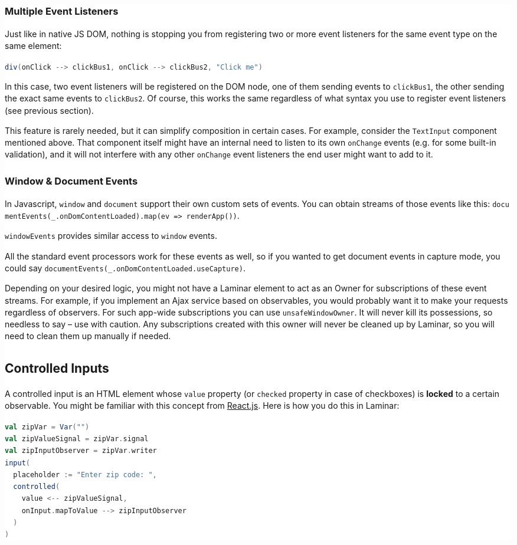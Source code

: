 ### Multiple Event Listeners
 
Just like in native JS DOM, nothing is stopping you from registering two or more event listeners for the same event type on the same element:
 
```scala
div(onClick --> clickBus1, onClick --> clickBus2, "Click me")
``` 

In this case, two event listeners will be registered on the DOM node, one of them sending events to `clickBus1`, the other sending the exact same events to `clickBus2`. Of course, this works the same regardless of what syntax you use to register event listeners (see previous section).

This feature is rarely needed, but it can simplify composition in certain cases. For example, consider the `TextInput` component mentioned above. That component itself might have an internal need to listen to its own `onChange` events (e.g. for some built-in validation), and it will not interfere with any other `onChange` event listeners the end user might want to add to it.



### Window & Document Events

In Javascript, `window` and `document` support their own custom sets of events. You can obtain streams of those events like this: `documentEvents(_.onDomContentLoaded).map(ev => renderApp())`.

`windowEvents` provides similar access to `window` events.

All the standard event processors work for these events as well, so if you wanted to get document events in capture mode, you could say `documentEvents(_.onDomContentLoaded.useCapture)`.

Depending on your desired logic, you might not have a Laminar element to act as an Owner for subscriptions of these event streams. For example, if you implement an Ajax service based on observables, you would probably want it to make your requests regardless of observers. For such app-wide subscriptions you can use `unsafeWindowOwner`. It will never kill its possessions, so needless to say – use with caution. Any subscriptions created with this owner will never be cleaned up by Laminar, so you will need to clean them up manually if needed.



## Controlled Inputs

A controlled input is an HTML element whose `value` property (or `checked` property in case of checkboxes) is **locked** to a certain observable. You might be familiar with this concept from [React.js](https://reactjs.org/docs/forms.html#controlled-components). Here is how you do this in Laminar:

```scala
val zipVar = Var("")
val zipValueSignal = zipVar.signal
val zipInputObserver = zipVar.writer
input(
  placeholder := "Enter zip code: ",
  controlled(
    value <-- zipValueSignal,
    onInput.mapToValue --> zipInputObserver
  )
)
```
